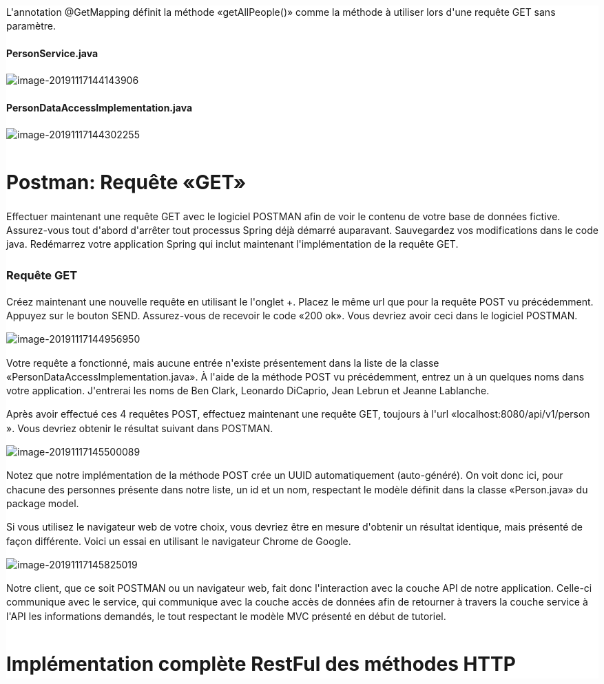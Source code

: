 L'annotation @GetMapping définit la méthode «getAllPeople()» comme la méthode à utiliser lors d'une requête GET sans paramètre.

#### PersonService.java

![image-20191117144143906](C:\Users\DanielBisson\AppData\Roaming\Typora\typora-user-images\image-20191117144143906.png)

#### PersonDataAccessImplementation.java

![image-20191117144302255](C:\Users\DanielBisson\AppData\Roaming\Typora\typora-user-images\image-20191117144302255.png)

# Postman: Requête «GET»

Effectuer maintenant une requête GET avec le logiciel POSTMAN afin de voir le contenu de votre base de données fictive. Assurez-vous tout d'abord d'arrêter tout processus Spring déjà démarré auparavant. Sauvegardez vos modifications dans le code java. Redémarrez votre application Spring qui inclut maintenant l'implémentation de la requête GET.

### Requête GET

Créez maintenant une nouvelle requête en utilisant le l'onglet +. Placez le même url que pour la requête POST vu précédemment. Appuyez sur le bouton SEND. Assurez-vous de recevoir le code «200 ok». Vous devriez avoir ceci dans le logiciel POSTMAN.

![image-20191117144956950](C:\Users\DanielBisson\AppData\Roaming\Typora\typora-user-images\image-20191117144956950.png)

Votre requête a fonctionné, mais aucune entrée n'existe présentement dans la liste de la classe «PersonDataAccessImplementation.java». À l'aide de la méthode POST vu précédemment, entrez un à un quelques noms dans votre application. J'entrerai les noms de Ben Clark, Leonardo DiCaprio, Jean Lebrun et Jeanne Lablanche.

Après avoir effectué ces 4 requêtes POST, effectuez maintenant une requête GET, toujours à l'url  «localhost:8080/api/v1/person ». Vous devriez obtenir le résultat suivant dans POSTMAN.

![image-20191117145500089](C:\Users\DanielBisson\AppData\Roaming\Typora\typora-user-images\image-20191117145500089.png)

Notez que notre implémentation de la méthode POST crée un UUID automatiquement (auto-généré). On voit donc ici, pour chacune des personnes présente dans notre liste, un id et un nom, respectant le modèle définit dans la classe «Person.java» du package model.

Si vous utilisez le navigateur web de votre choix, vous devriez être en mesure d'obtenir un résultat identique, mais présenté de façon différente. Voici un essai en utilisant le navigateur Chrome de Google.

![image-20191117145825019](C:\Users\DanielBisson\AppData\Roaming\Typora\typora-user-images\image-20191117145825019.png)

Notre client, que ce soit POSTMAN ou un navigateur web, fait donc l'interaction avec la couche API de notre application. Celle-ci communique avec le service, qui communique avec la couche accès de données afin de retourner à travers la couche service à l'API les informations demandés, le tout respectant le modèle MVC présenté en début de tutoriel.

# Implémentation complète RestFul des méthodes HTTP
